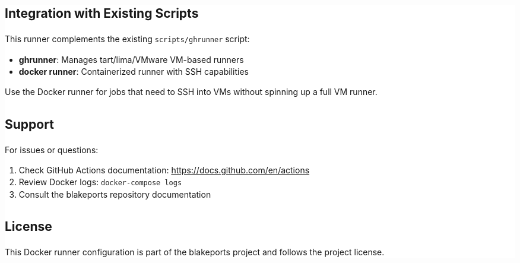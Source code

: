 ## Integration with Existing Scripts

This runner complements the existing `scripts/ghrunner` script:
- **ghrunner**: Manages tart/lima/VMware VM-based runners
- **docker runner**: Containerized runner with SSH capabilities

Use the Docker runner for jobs that need to SSH into VMs without spinning up a full VM runner.

## Support

For issues or questions:
1. Check GitHub Actions documentation: https://docs.github.com/en/actions
2. Review Docker logs: `docker-compose logs`
3. Consult the blakeports repository documentation

## License

This Docker runner configuration is part of the blakeports project and follows the project license.

